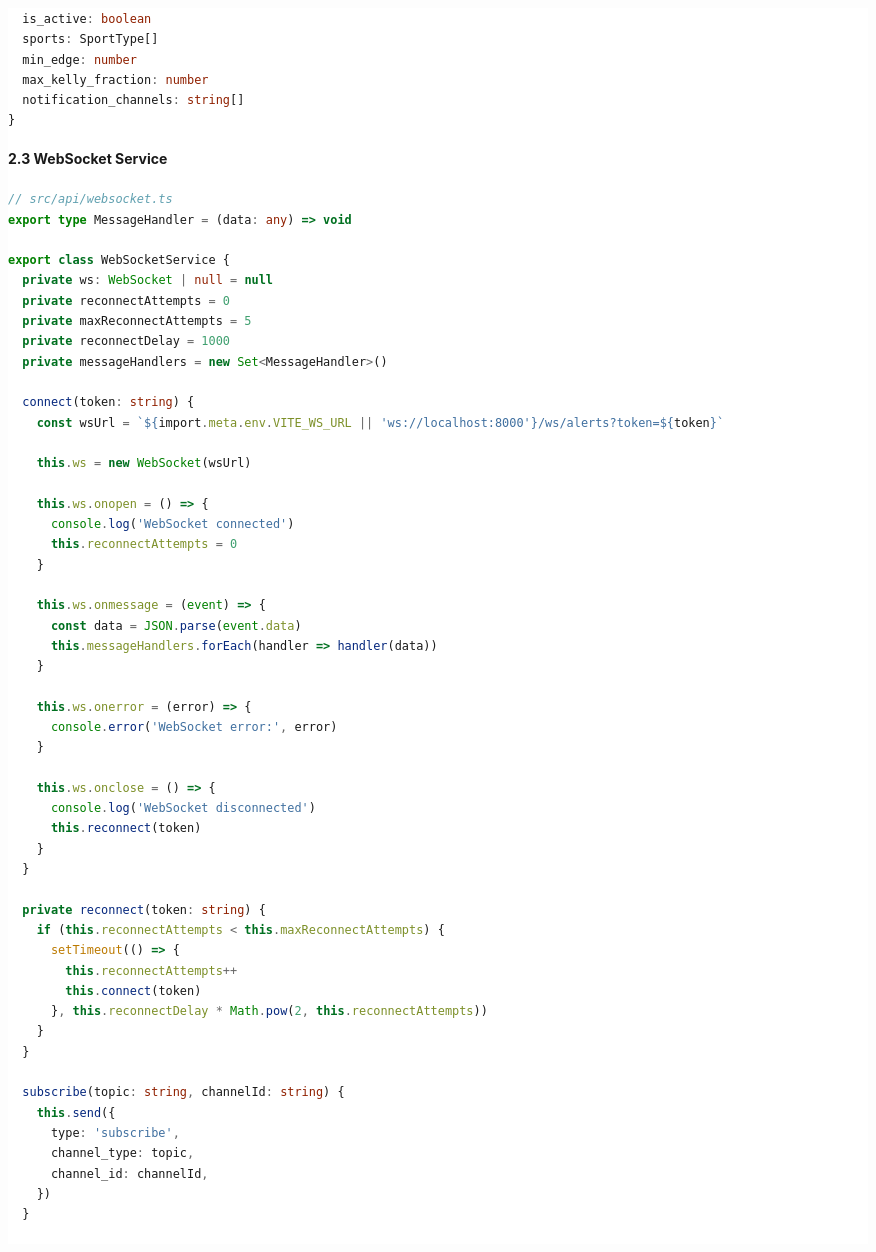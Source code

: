 ```typescript
  is_active: boolean
  sports: SportType[]
  min_edge: number
  max_kelly_fraction: number
  notification_channels: string[]
}
```

#### 2.3 WebSocket Service
```typescript
// src/api/websocket.ts
export type MessageHandler = (data: any) => void

export class WebSocketService {
  private ws: WebSocket | null = null
  private reconnectAttempts = 0
  private maxReconnectAttempts = 5
  private reconnectDelay = 1000
  private messageHandlers = new Set<MessageHandler>()
  
  connect(token: string) {
    const wsUrl = `${import.meta.env.VITE_WS_URL || 'ws://localhost:8000'}/ws/alerts?token=${token}`
    
    this.ws = new WebSocket(wsUrl)
    
    this.ws.onopen = () => {
      console.log('WebSocket connected')
      this.reconnectAttempts = 0
    }
    
    this.ws.onmessage = (event) => {
      const data = JSON.parse(event.data)
      this.messageHandlers.forEach(handler => handler(data))
    }
    
    this.ws.onerror = (error) => {
      console.error('WebSocket error:', error)
    }
    
    this.ws.onclose = () => {
      console.log('WebSocket disconnected')
      this.reconnect(token)
    }
  }
  
  private reconnect(token: string) {
    if (this.reconnectAttempts < this.maxReconnectAttempts) {
      setTimeout(() => {
        this.reconnectAttempts++
        this.connect(token)
      }, this.reconnectDelay * Math.pow(2, this.reconnectAttempts))
    }
  }
  
  subscribe(topic: string, channelId: string) {
    this.send({
      type: 'subscribe',
      channel_type: topic,
      channel_id: channelId,
    })
  }
  
```